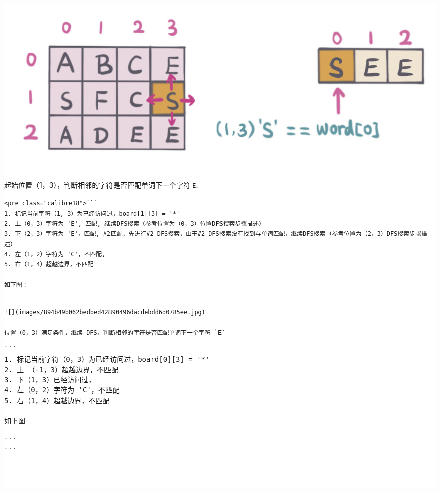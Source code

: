 ![](images/876855f4d033b827019c902b3b182c09cac94bf0.jpg)

起始位置（1，3），判断相邻的字符是否匹配单词下一个字符 `E`.

```
<pre class="calibre18">```
1. 标记当前字符（1, 3）为已经访问过，board[1][3] = '*'
2. 上（0，3）字符为 'E', 匹配, 继续DFS搜索（参考位置为（0，3）位置DFS搜索步骤描述）
3. 下（2，3）字符为 'E'，匹配, #2匹配，先进行#2 DFS搜索，由于#2 DFS搜索没有找到与单词匹配，继续DFS搜索（参考位置为（2，3）DFS搜索步骤描述）
4. 左（1，2）字符为 'C'，不匹配,
5. 右（1，4）超越边界，不匹配

如下图：

```
```

![](images/894b49b062bedbed42890496dacdebdd6d0785ee.jpg)

位置（0，3）满足条件，继续 DFS，判断相邻的字符是否匹配单词下一个字符 `E`

```
<pre class="calibre18">```
1. 标记当前字符（0，3）为已经访问过，board[0][3] = '*'
2. 上 （-1，3）超越边界，不匹配
3. 下（1，3）已经访问过，
4. 左（0，2）字符为 'C'，不匹配
5. 右（1，4）超越边界，不匹配

如下图

```
```
